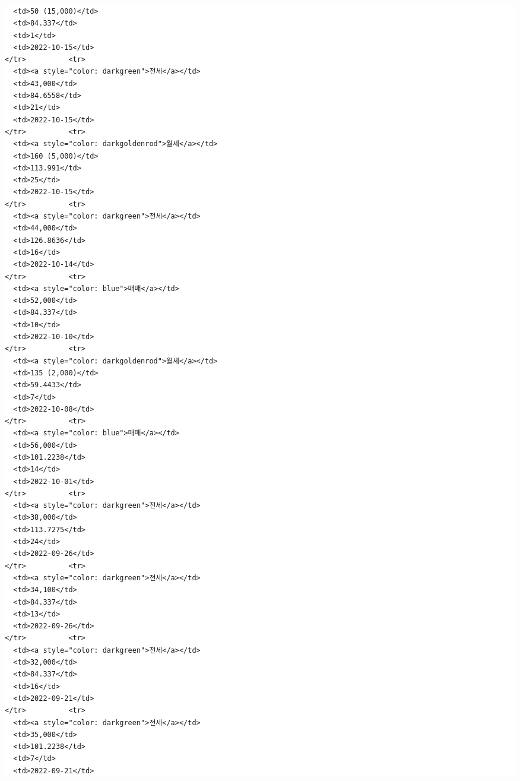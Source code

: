       <td>50 (15,000)</td>
      <td>84.337</td>
      <td>1</td>
      <td>2022-10-15</td>
    </tr>          <tr>
      <td><a style="color: darkgreen">전세</a></td>
      <td>43,000</td>
      <td>84.6558</td>
      <td>21</td>
      <td>2022-10-15</td>
    </tr>          <tr>
      <td><a style="color: darkgoldenrod">월세</a></td>
      <td>160 (5,000)</td>
      <td>113.991</td>
      <td>25</td>
      <td>2022-10-15</td>
    </tr>          <tr>
      <td><a style="color: darkgreen">전세</a></td>
      <td>44,000</td>
      <td>126.8636</td>
      <td>16</td>
      <td>2022-10-14</td>
    </tr>          <tr>
      <td><a style="color: blue">매매</a></td>
      <td>52,000</td>
      <td>84.337</td>
      <td>10</td>
      <td>2022-10-10</td>
    </tr>          <tr>
      <td><a style="color: darkgoldenrod">월세</a></td>
      <td>135 (2,000)</td>
      <td>59.4433</td>
      <td>7</td>
      <td>2022-10-08</td>
    </tr>          <tr>
      <td><a style="color: blue">매매</a></td>
      <td>56,000</td>
      <td>101.2238</td>
      <td>14</td>
      <td>2022-10-01</td>
    </tr>          <tr>
      <td><a style="color: darkgreen">전세</a></td>
      <td>38,000</td>
      <td>113.7275</td>
      <td>24</td>
      <td>2022-09-26</td>
    </tr>          <tr>
      <td><a style="color: darkgreen">전세</a></td>
      <td>34,100</td>
      <td>84.337</td>
      <td>13</td>
      <td>2022-09-26</td>
    </tr>          <tr>
      <td><a style="color: darkgreen">전세</a></td>
      <td>32,000</td>
      <td>84.337</td>
      <td>16</td>
      <td>2022-09-21</td>
    </tr>          <tr>
      <td><a style="color: darkgreen">전세</a></td>
      <td>35,000</td>
      <td>101.2238</td>
      <td>7</td>
      <td>2022-09-21</td>